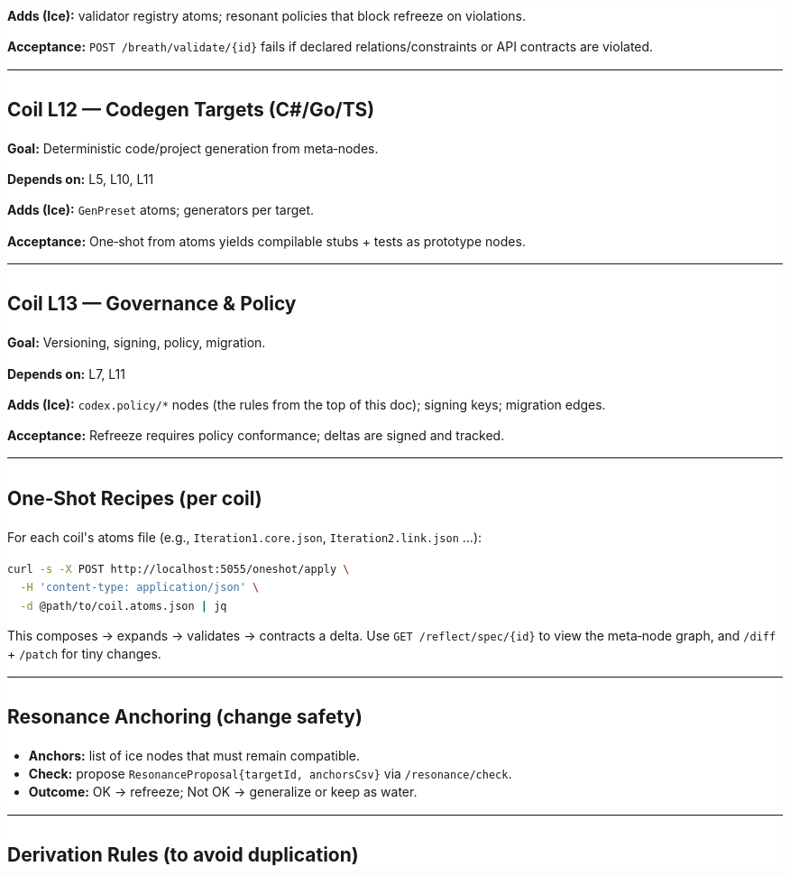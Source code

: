 **Adds (Ice):** validator registry atoms; resonant policies that block refreeze on violations.

**Acceptance:** `POST /breath/validate/{id}` fails if declared relations/constraints or API contracts are violated.

---

## Coil L12 — Codegen Targets (C#/Go/TS)

**Goal:** Deterministic code/project generation from meta‑nodes.

**Depends on:** L5, L10, L11

**Adds (Ice):** `GenPreset` atoms; generators per target.

**Acceptance:** One‑shot from atoms yields compilable stubs + tests as prototype nodes.

---

## Coil L13 — Governance & Policy

**Goal:** Versioning, signing, policy, migration.

**Depends on:** L7, L11

**Adds (Ice):** `codex.policy/*` nodes (the rules from the top of this doc); signing keys; migration edges.

**Acceptance:** Refreeze requires policy conformance; deltas are signed and tracked.

---

## One‑Shot Recipes (per coil)

For each coil's atoms file (e.g., `Iteration1.core.json`, `Iteration2.link.json` …):

```bash
curl -s -X POST http://localhost:5055/oneshot/apply \
  -H 'content-type: application/json' \
  -d @path/to/coil.atoms.json | jq
```

This composes → expands → validates → contracts a delta. Use `GET /reflect/spec/{id}` to view the meta‑node graph, and `/diff` + `/patch` for tiny changes.

---

## Resonance Anchoring (change safety)

* **Anchors:** list of ice nodes that must remain compatible.
* **Check:** propose `ResonanceProposal{targetId, anchorsCsv}` via `/resonance/check`.
* **Outcome:** OK → refreeze; Not OK → generalize or keep as water.

---

## Derivation Rules (to avoid duplication)
